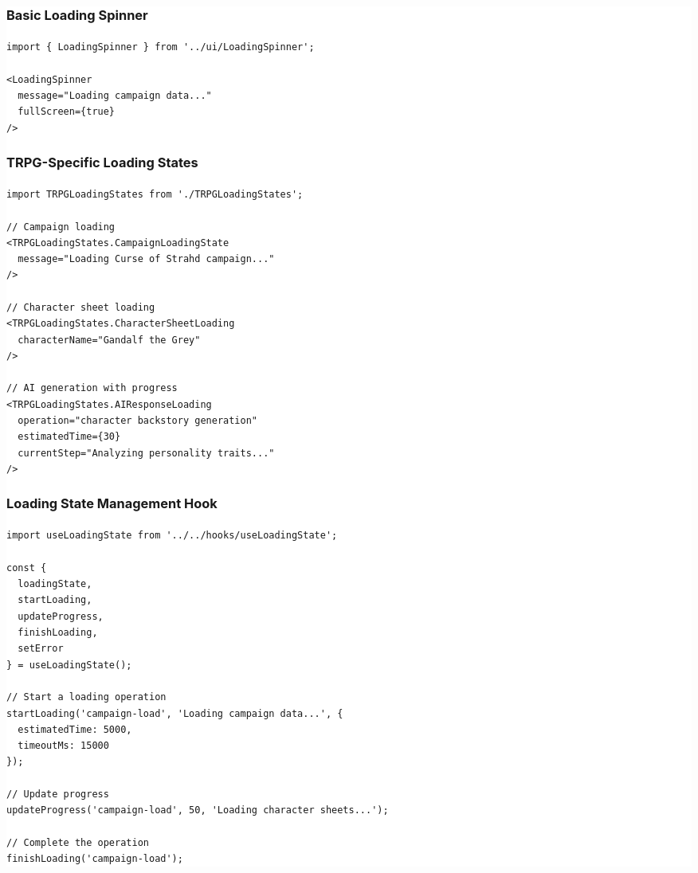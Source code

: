### Basic Loading Spinner

```tsx
import { LoadingSpinner } from '../ui/LoadingSpinner';

<LoadingSpinner 
  message="Loading campaign data..." 
  fullScreen={true}
/>
```

### TRPG-Specific Loading States

```tsx
import TRPGLoadingStates from './TRPGLoadingStates';

// Campaign loading
<TRPGLoadingStates.CampaignLoadingState 
  message="Loading Curse of Strahd campaign..." 
/>

// Character sheet loading
<TRPGLoadingStates.CharacterSheetLoading 
  characterName="Gandalf the Grey" 
/>

// AI generation with progress
<TRPGLoadingStates.AIResponseLoading 
  operation="character backstory generation"
  estimatedTime={30}
  currentStep="Analyzing personality traits..."
/>
```

### Loading State Management Hook

```tsx
import useLoadingState from '../../hooks/useLoadingState';

const {
  loadingState,
  startLoading,
  updateProgress,
  finishLoading,
  setError
} = useLoadingState();

// Start a loading operation
startLoading('campaign-load', 'Loading campaign data...', {
  estimatedTime: 5000,
  timeoutMs: 15000
});

// Update progress
updateProgress('campaign-load', 50, 'Loading character sheets...');

// Complete the operation
finishLoading('campaign-load');
```
